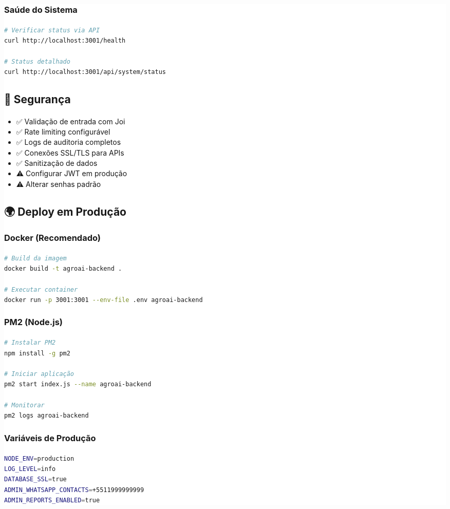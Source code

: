 ### Saúde do Sistema
```bash
# Verificar status via API
curl http://localhost:3001/health

# Status detalhado
curl http://localhost:3001/api/system/status
```

## 🔐 Segurança

- ✅ Validação de entrada com Joi
- ✅ Rate limiting configurável
- ✅ Logs de auditoria completos
- ✅ Conexões SSL/TLS para APIs
- ✅ Sanitização de dados
- ⚠️ Configurar JWT em produção
- ⚠️ Alterar senhas padrão

## 🌍 Deploy em Produção

### Docker (Recomendado)
```bash
# Build da imagem
docker build -t agroai-backend .

# Executar container
docker run -p 3001:3001 --env-file .env agroai-backend
```

### PM2 (Node.js)
```bash
# Instalar PM2
npm install -g pm2

# Iniciar aplicação
pm2 start index.js --name agroai-backend

# Monitorar
pm2 logs agroai-backend
```

### Variáveis de Produção
```bash
NODE_ENV=production
LOG_LEVEL=info
DATABASE_SSL=true
ADMIN_WHATSAPP_CONTACTS=+5511999999999
ADMIN_REPORTS_ENABLED=true
```
